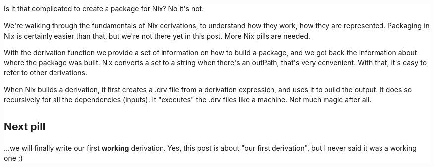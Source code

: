 Is it that complicated to create a package for Nix? No it's not.

We're walking through the fundamentals of Nix derivations, to understand
how they work, how they are represented. Packaging in Nix is certainly
easier than that, but we're not there yet in this post. More Nix pills
are needed.

With the derivation function we provide a set of information on how to
build a package, and we get back the information about where the package
was built. Nix converts a set to a string when there's an outPath,
that's very convenient. With that, it's easy to refer to other
derivations.

When Nix builds a derivation, it first creates a .drv file from a
derivation expression, and uses it to build the output. It does so
recursively for all the dependencies (inputs). It "executes" the .drv
files like a machine. Not much magic after all.

## Next pill

...we will finally write our first **working** derivation. Yes, this
post is about "our first derivation", but I never said it was a working
one ;)
